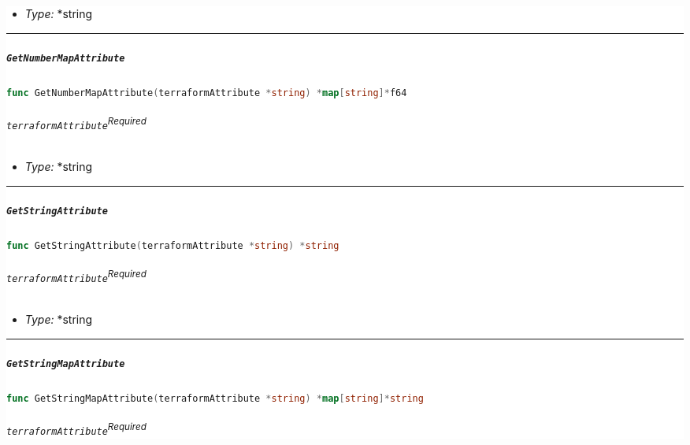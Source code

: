 - *Type:* *string

---

##### `GetNumberMapAttribute` <a name="GetNumberMapAttribute" id="@cdktf/provider-kubernetes.validatingWebhookConfigurationV1.ValidatingWebhookConfigurationV1MetadataOutputReference.getNumberMapAttribute"></a>

```go
func GetNumberMapAttribute(terraformAttribute *string) *map[string]*f64
```

###### `terraformAttribute`<sup>Required</sup> <a name="terraformAttribute" id="@cdktf/provider-kubernetes.validatingWebhookConfigurationV1.ValidatingWebhookConfigurationV1MetadataOutputReference.getNumberMapAttribute.parameter.terraformAttribute"></a>

- *Type:* *string

---

##### `GetStringAttribute` <a name="GetStringAttribute" id="@cdktf/provider-kubernetes.validatingWebhookConfigurationV1.ValidatingWebhookConfigurationV1MetadataOutputReference.getStringAttribute"></a>

```go
func GetStringAttribute(terraformAttribute *string) *string
```

###### `terraformAttribute`<sup>Required</sup> <a name="terraformAttribute" id="@cdktf/provider-kubernetes.validatingWebhookConfigurationV1.ValidatingWebhookConfigurationV1MetadataOutputReference.getStringAttribute.parameter.terraformAttribute"></a>

- *Type:* *string

---

##### `GetStringMapAttribute` <a name="GetStringMapAttribute" id="@cdktf/provider-kubernetes.validatingWebhookConfigurationV1.ValidatingWebhookConfigurationV1MetadataOutputReference.getStringMapAttribute"></a>

```go
func GetStringMapAttribute(terraformAttribute *string) *map[string]*string
```

###### `terraformAttribute`<sup>Required</sup> <a name="terraformAttribute" id="@cdktf/provider-kubernetes.validatingWebhookConfigurationV1.ValidatingWebhookConfigurationV1MetadataOutputReference.getStringMapAttribute.parameter.terraformAttribute"></a>
